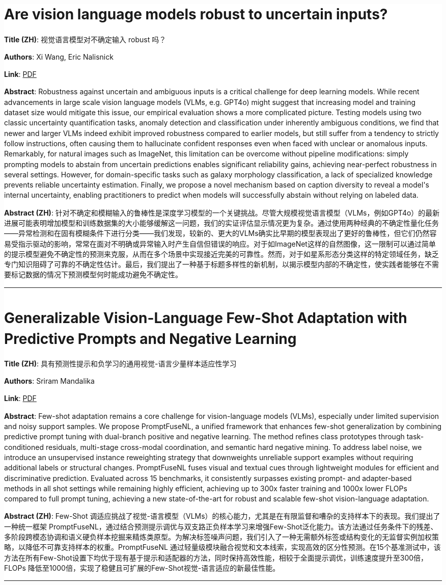 # Are vision language models robust to uncertain inputs? 

**Title (ZH)**: 视觉语言模型对不确定输入 robust 吗？ 

**Authors**: Xi Wang, Eric Nalisnick  

**Link**: [PDF](https://arxiv.org/pdf/2505.11804)  

**Abstract**: Robustness against uncertain and ambiguous inputs is a critical challenge for deep learning models. While recent advancements in large scale vision language models (VLMs, e.g. GPT4o) might suggest that increasing model and training dataset size would mitigate this issue, our empirical evaluation shows a more complicated picture. Testing models using two classic uncertainty quantification tasks, anomaly detection and classification under inherently ambiguous conditions, we find that newer and larger VLMs indeed exhibit improved robustness compared to earlier models, but still suffer from a tendency to strictly follow instructions, often causing them to hallucinate confident responses even when faced with unclear or anomalous inputs. Remarkably, for natural images such as ImageNet, this limitation can be overcome without pipeline modifications: simply prompting models to abstain from uncertain predictions enables significant reliability gains, achieving near-perfect robustness in several settings. However, for domain-specific tasks such as galaxy morphology classification, a lack of specialized knowledge prevents reliable uncertainty estimation. Finally, we propose a novel mechanism based on caption diversity to reveal a model's internal uncertainty, enabling practitioners to predict when models will successfully abstain without relying on labeled data. 

**Abstract (ZH)**: 针对不确定和模糊输入的鲁棒性是深度学习模型的一个关键挑战。尽管大规模视觉语言模型（VLMs，例如GPT4o）的最新进展可能表明增加模型和训练数据集的大小能够缓解这一问题，我们的实证评估显示情况更为复杂。通过使用两种经典的不确定性量化任务——异常检测和在固有模糊条件下进行分类——我们发现，较新的、更大的VLMs确实比早期的模型表现出了更好的鲁棒性，但它们仍然容易受指示驱动的影响，常常在面对不明确或异常输入时产生自信但错误的响应。对于如ImageNet这样的自然图像，这一限制可以通过简单的提示模型避免不确定性的预测来克服，从而在多个场景中实现接近完美的可靠性。然而，对于如星系形态分类这样的特定领域任务，缺乏专门知识阻碍了可靠的不确定性估计。最后，我们提出了一种基于标题多样性的新机制，以揭示模型内部的不确定性，使实践者能够在不需要标记数据的情况下预测模型何时能成功避免不确定性。 

---
# Generalizable Vision-Language Few-Shot Adaptation with Predictive Prompts and Negative Learning 

**Title (ZH)**: 具有预测性提示和负学习的通用视觉-语言少量样本适应性学习 

**Authors**: Sriram Mandalika  

**Link**: [PDF](https://arxiv.org/pdf/2505.11758)  

**Abstract**: Few-shot adaptation remains a core challenge for vision-language models (VLMs), especially under limited supervision and noisy support samples. We propose PromptFuseNL, a unified framework that enhances few-shot generalization by combining predictive prompt tuning with dual-branch positive and negative learning. The method refines class prototypes through task-conditioned residuals, multi-stage cross-modal coordination, and semantic hard negative mining. To address label noise, we introduce an unsupervised instance reweighting strategy that downweights unreliable support examples without requiring additional labels or structural changes. PromptFuseNL fuses visual and textual cues through lightweight modules for efficient and discriminative prediction. Evaluated across 15 benchmarks, it consistently surpasses existing prompt- and adapter-based methods in all shot settings while remaining highly efficient, achieving up to 300x faster training and 1000x lower FLOPs compared to full prompt tuning, achieving a new state-of-the-art for robust and scalable few-shot vision-language adaptation. 

**Abstract (ZH)**: Few-Shot 调适应挑战了视觉-语言模型（VLMs）的核心能力，尤其是在有限监督和嘈杂的支持样本下的表现。我们提出了一种统一框架 PromptFuseNL，通过结合预测提示调优与双支路正负样本学习来增强Few-Shot泛化能力。该方法通过任务条件下的残差、多阶段跨模态协调和语义硬负样本挖掘来精炼类原型。为解决标签噪声问题，我们引入了一种无需额外标签或结构变化的无监督实例加权策略，以降低不可靠支持样本的权重。PromptFuseNL 通过轻量级模块融合视觉和文本线索，实现高效的区分性预测。在15个基准测试中，该方法在所有Few-Shot设置下均优于现有基于提示和适配器的方法，同时保持高效性能，相较于全面提示调优，训练速度提升至300倍，FLOPs 降低至1000倍，实现了稳健且可扩展的Few-Shot视觉-语言适应的新最佳性能。 

---